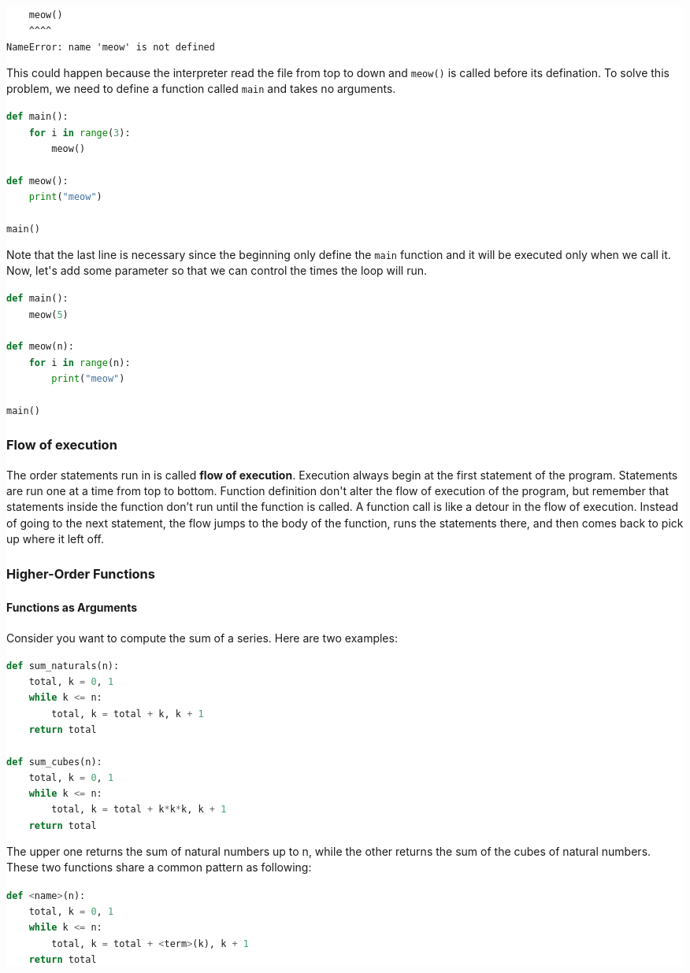 ```
    meow()
    ^^^^
NameError: name 'meow' is not defined
```
This could happen because the interpreter read the file from top to down and `meow()` is called before its defination.
To solve this problem, we need to define a function called `main` and takes no arguments.
```py
def main():
    for i in range(3):
        meow()

def meow():
    print("meow")

main()
```
Note that the last line is necessary since the beginning only define the `main` function and it will be executed only when we call it.
Now, let's add some parameter so that we can control the times the loop will run.
```py
def main():
    meow(5)

def meow(n):
    for i in range(n):
        print("meow")

main()
```
### Flow of execution
The order statements run in is called **flow of execution**. Execution always begin at the first statement of the program. Statements are run one at a time from top to bottom. Function definition don't alter the flow of execution of the program, but remember that statements inside the function don’t run until the function is called. A function call is like a detour in the flow of execution. Instead of going to the next statement, the flow jumps to the body of the function, runs the statements there, and then comes back to pick up where it left off.
### Higher-Order Functions
#### Functions as Arguments
Consider you want to compute the sum of a series. Here are two examples:
```py
def sum_naturals(n):
    total, k = 0, 1
    while k <= n:
        total, k = total + k, k + 1
    return total

def sum_cubes(n):
    total, k = 0, 1
    while k <= n:
        total, k = total + k*k*k, k + 1
    return total
``` 
The upper one returns the sum of natural numbers up to n, while the other returns the sum of the cubes of natural numbers.
These two functions share a common pattern as following:
```py
def <name>(n):
    total, k = 0, 1
    while k <= n:
        total, k = total + <term>(k), k + 1
    return total
```